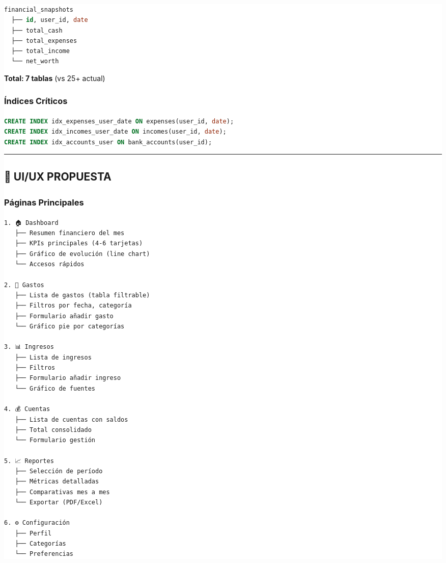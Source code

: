 ```sql
financial_snapshots
  ├── id, user_id, date
  ├── total_cash
  ├── total_expenses
  ├── total_income
  └── net_worth
```

**Total: 7 tablas** (vs 25+ actual)

### Índices Críticos
```sql
CREATE INDEX idx_expenses_user_date ON expenses(user_id, date);
CREATE INDEX idx_incomes_user_date ON incomes(user_id, date);
CREATE INDEX idx_accounts_user ON bank_accounts(user_id);
```

---

## 🎨 UI/UX PROPUESTA

### Páginas Principales
```
1. 🏠 Dashboard
   ├── Resumen financiero del mes
   ├── KPIs principales (4-6 tarjetas)
   ├── Gráfico de evolución (line chart)
   └── Accesos rápidos

2. 💸 Gastos
   ├── Lista de gastos (tabla filtrable)
   ├── Filtros por fecha, categoría
   ├── Formulario añadir gasto
   └── Gráfico pie por categorías

3. 📊 Ingresos
   ├── Lista de ingresos
   ├── Filtros
   ├── Formulario añadir ingreso
   └── Gráfico de fuentes

4. 💰 Cuentas
   ├── Lista de cuentas con saldos
   ├── Total consolidado
   └── Formulario gestión

5. 📈 Reportes
   ├── Selección de período
   ├── Métricas detalladas
   ├── Comparativas mes a mes
   └── Exportar (PDF/Excel)

6. ⚙️ Configuración
   ├── Perfil
   ├── Categorías
   └── Preferencias
```

